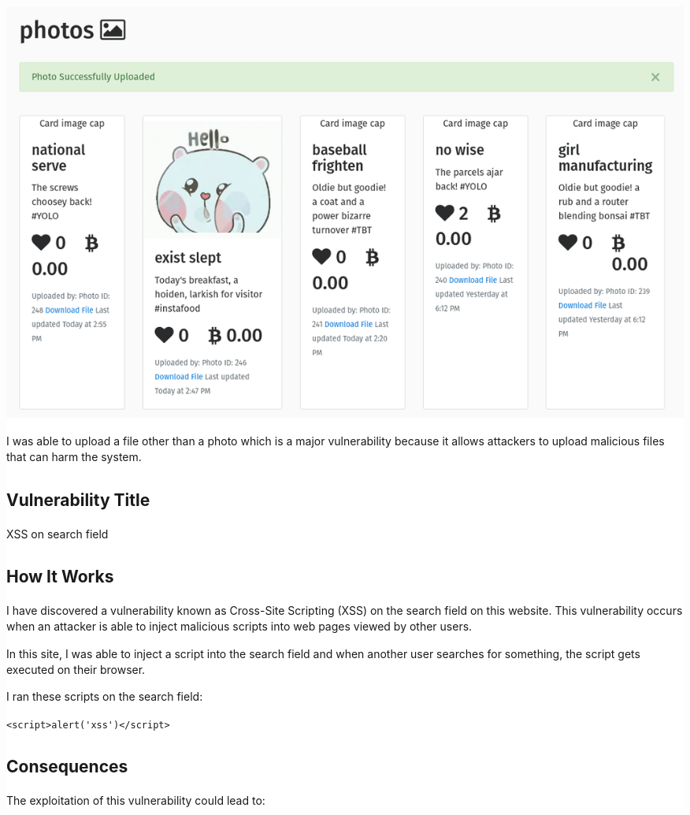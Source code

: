 ![alt text](../Images/success_upload_pdf.png)

I was able to upload a file other than a photo which is a major vulnerability because it allows attackers to upload malicious files that can harm the system.

##  Vulnerability Title

XSS on search field

## How It Works

I have discovered a vulnerability known as Cross-Site Scripting (XSS) on the search field on this website. This vulnerability occurs when an attacker is able to inject malicious scripts into web pages viewed by other users.

In this site, I was able to inject a script into the search field and when another user searches for something, the script gets executed on their browser.

I ran these scripts on the search field:

    <script>alert('xss')</script>


## Consequences

The exploitation of this vulnerability could lead to:
